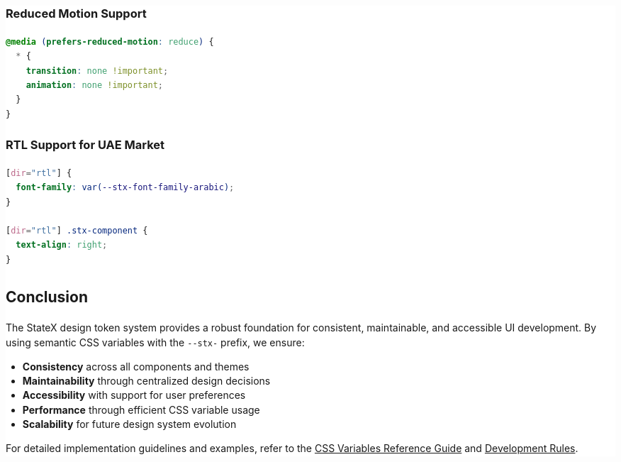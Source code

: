 ### Reduced Motion Support
```css
@media (prefers-reduced-motion: reduce) {
  * {
    transition: none !important;
    animation: none !important;
  }
}
```

### RTL Support for UAE Market
```css
[dir="rtl"] {
  font-family: var(--stx-font-family-arabic);
}

[dir="rtl"] .stx-component {
  text-align: right;
}
```

## Conclusion

The StateX design token system provides a robust foundation for consistent, maintainable, and accessible UI development. By using semantic CSS variables with the `--stx-` prefix, we ensure:

- **Consistency** across all components and themes
- **Maintainability** through centralized design decisions
- **Accessibility** with support for user preferences
- **Performance** through efficient CSS variable usage
- **Scalability** for future design system evolution

For detailed implementation guidelines and examples, refer to the [CSS Variables Reference Guide](../development/css-variables-reference.md) and [Development Rules](../development/development-rules.md). 